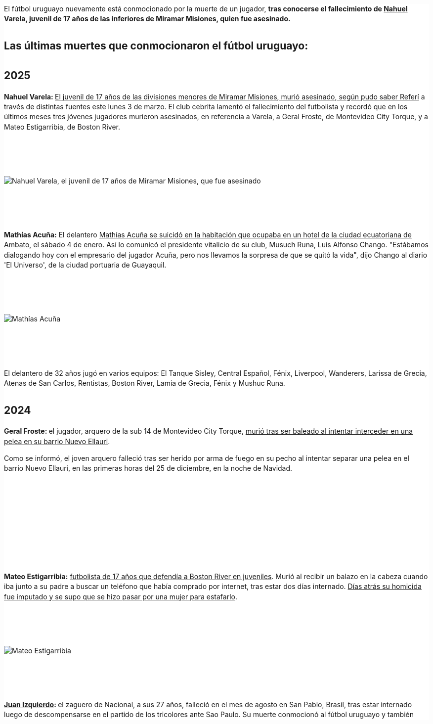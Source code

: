 <p>El fútbol uruguayo nuevamente está conmocionado por la muerte de un jugador, <strong>tras conocerse el fallecimiento de <a href="https://www.elobservador.com.uy/futbol/conmocion-el-futbol-fue-asesinado-nahuel-varela-un-juvenil-17-anos-miramar-misiones-n5987824" rel="follow" target="_blank">Nahuel Varela</a>, juvenil de 17 años de las inferiores de Miramar Misiones, quien fue asesinado. </strong></p><h2>Las últimas muertes que conmocionaron el fútbol uruguayo:</h2><h2>2025</h2><p><strong>Nahuel Varela: </strong><a href="https://www.elobservador.com.uy/futbol/conmocion-el-futbol-fue-asesinado-nahuel-varela-un-juvenil-17-anos-miramar-misiones-n5987824" rel="follow" target="_blank">El juvenil de 17 años de las divisiones menores de Miramar Misiones, murió asesinado, según pudo saber Referí</a><em></em> a través de distintas fuentes este lunes 3 de marzo. El club cebrita lamentó el fallecimiento del futbolista y recordó que en los últimos meses tres jóvenes jugadores murieron asesinados, en referencia a Varela, a Geral Froste, de Montevideo City Torque, y a Mateo Estigarribia, de Boston River.</p><div style='height: 75px;'></div><img alt="Nahuel Varela, el juvenil de 17 años de Miramar Misiones, que fue asesinado" data-td-src-property="https://media.elobservador.com.uy/p/f5bddba8ffac93dfebaa268761f641e7/adjuntos/362/imagenes/100/604/0100604858/1000x0/smart/nahuel-varela-el-juvenil-17-anos-miramar-misiones-que-fue-asesinado.jpeg" height="undefined" id="623238-Libre-1514015123_embed" src="https://media.elobservador.com.uy/p/f5bddba8ffac93dfebaa268761f641e7/adjuntos/362/imagenes/100/604/0100604858/1000x0/smart/nahuel-varela-el-juvenil-17-anos-miramar-misiones-que-fue-asesinado.jpeg" title="Nahuel Varela, el juvenil de 17 años de Miramar Misiones, que fue asesinado" width="100%"/><div style='height: 75px;'></div><p><strong> Mathías Acuña:</strong> El delantero <a href="https://www.elobservador.com.uy/futbol/el-desconsuelo-del-representante-mathias-acuna-lo-que-hablo-el-antes-del-suicidio-y-el-proceso-repatriacion-del-cuerpo-n5978548" rel="follow" target="_blank">Mathías Acuña se suicidó en la habitación que ocupaba en un hotel de la ciudad ecuatoriana de Ambato, el sábado 4 de enero</a>. Así lo comunicó el presidente vitalicio de su club, Musuch Runa, Luis Alfonso Chango. "Estábamos dialogando hoy con el empresario del jugador Acuña, pero nos llevamos la sorpresa de que se quitó la vida", dijo Chango al diario 'El Universo', de la ciudad portuaria de Guayaquil.</p><div style='height: 75px;'></div><img alt="Mathías Acuña" data-td-src-property="https://media.elobservador.com.uy/p/4d66072e0728ccf6bd7e47bbed79ae19/adjuntos/362/imagenes/100/584/0100584835/1000x0/smart/mathias-acuna.jpg" height="undefined" id="607191-Libre-792443719_embed" src="https://media.elobservador.com.uy/p/4d66072e0728ccf6bd7e47bbed79ae19/adjuntos/362/imagenes/100/584/0100584835/1000x0/smart/mathias-acuna.jpg" title="Mathías Acuña" width="100%"/><div style='height: 75px;'></div><p>El delantero de 32 años jugó en varios equipos: El Tanque Sisley, Central Español, Fénix, Liverpool, Wanderers, Larissa de Grecia, Atenas de San Carlos, Rentistas, Boston River, Lamia de Grecia, Fénix y Mushuc Runa.</p><h2> 2024</h2><p><strong>Geral Froste: </strong>el jugador, arquero de la sub 14 de Montevideo City Torque, <a href="https://www.elobservador.com.uy/nacional/tres-homicidios-la-madrugada-navidad-una-las-victimas-tenia-14-anos-n5976669" rel="follow" target="_blank">murió tras ser baleado al intentar interceder en una pelea en su barrio Nuevo Ellauri</a>.</p><p>Como se informó, el joven arquero falleció tras ser herido por arma de fuego en su pecho al intentar separar una pelea en el barrio Nuevo Ellauri, en las primeras horas del 25 de diciembre, en la noche de Navidad.</p><div style='height: 75px;'></div><img alt="" data-td-src-property="https://media.elobservador.com.uy/p/906dddb0c3a11a359f7a80f0c5a19ac0/adjuntos/362/imagenes/100/581/0100581948/1000x0/smart/geral-frostejpg.jpg" height="undefined" id="604792-Libre-2055106680_embed" src="https://media.elobservador.com.uy/p/906dddb0c3a11a359f7a80f0c5a19ac0/adjuntos/362/imagenes/100/581/0100581948/1000x0/smart/geral-frostejpg.jpg" title="" width="100%"/><div style='height: 75px;'></div><p><strong>Mateo Estigarribia:</strong> <a href="https://www.elobservador.com.uy/futbol/futbolista-las-formativas-boston-river-fue-herido-bala-y-se-encuentra-grave-n5954817" rel="follow" target="_blank">futbolista de 17 años que defendía a Boston River en juveniles</a>. Murió al recibir un balazo en la cabeza cuando iba junto a su padre a buscar un teléfono que había comprado por internet, tras estar dos días internado. <a href="https://www.elobservador.com.uy/nacional/imputaron-al-homicida-mateo-estrigarribia-se-hizo-pasar-una-mujer-facebook-estafar-al-futbolista-n5975902" rel="follow" target="_blank">Días atrás su homicida fue imputado y se supo que se hizo pasar por una mujer para estafarlo</a>.</p><div style='height: 75px;'></div><img alt="Mateo Estigarribia" data-td-src-property="https://media.elobservador.com.uy/p/9cf8ba2d6956c2b8efa82e06d484c29d/adjuntos/362/imagenes/100/528/0100528783/1000x0/smart/mateo-estigarribia.jpeg" height="undefined" id="563133-Libre-401322675_embed" src="https://media.elobservador.com.uy/p/9cf8ba2d6956c2b8efa82e06d484c29d/adjuntos/362/imagenes/100/528/0100528783/1000x0/smart/mateo-estigarribia.jpeg" title="Mateo Estigarribia" width="100%"/><div style='height: 75px;'></div><p><strong> <a href="https://www.elobservador.com.uy/futbol/te-extrano-juan-izquierdo-fallecido-2024-el-recuerdo-navideno-un-ex-jugador-nacional-n5976653" rel="follow" target="_blank">Juan Izquierdo</a>: </strong>el zaguero de Nacional, a sus 27 años, falleció en el mes de agosto en San Pablo, Brasil, tras estar internado luego de descompensarse en el partido de los tricolores ante Sao Paulo. Su muerte conmocionó al fútbol uruguayo y también